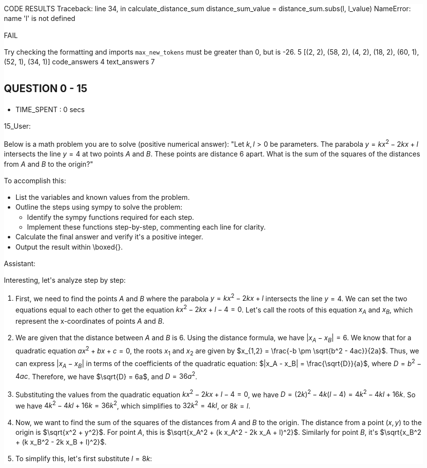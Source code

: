 CODE RESULTS Traceback: line 34, in calculate_distance_sum
    distance_sum_value = distance_sum.subs(l, l_value)
NameError: name 'l' is not defined

FAIL

Try checking the formatting and imports
`max_new_tokens` must be greater than 0, but is -26. 5
[(2, 2), (58, 2), (4, 2), (18, 2), (60, 1), (52, 1), (34, 1)]
code_answers 4 text_answers 7



## QUESTION 0 - 15 
- TIME_SPENT : 0 secs

15_User:

Below is a math problem you are to solve (positive numerical answer):
"Let $k, l > 0$ be parameters. The parabola $y = kx^2 - 2kx + l$ intersects the line $y = 4$ at two points $A$ and $B$. These points are distance 6 apart. What is the sum of the squares of the distances from $A$ and $B$ to the origin?"

To accomplish this:
- List the variables and known values from the problem.
- Outline the steps using sympy to solve the problem:
  * Identify the sympy functions required for each step.
  * Implement these functions step-by-step, commenting each line for clarity.
- Calculate the final answer and verify it's a positive integer.
- Output the result within \boxed{}.

Assistant:

Interesting, let's analyze step by step:



1. First, we need to find the points $A$ and $B$ where the parabola $y = kx^2 - 2kx + l$ intersects the line $y = 4$. We can set the two equations equal to each other to get the equation $kx^2 - 2kx + l - 4 = 0$. Let's call the roots of this equation $x_A$ and $x_B$, which represent the x-coordinates of points $A$ and $B$.

2. We are given that the distance between $A$ and $B$ is 6. Using the distance formula, we have $|x_A - x_B| = 6$. We know that for a quadratic equation $ax^2 + bx + c = 0$, the roots $x_1$ and $x_2$ are given by $x_{1,2} = \frac{-b \pm \sqrt{b^2 - 4ac}}{2a}$. Thus, we can express $|x_A - x_B|$ in terms of the coefficients of the quadratic equation: $|x_A - x_B| = \frac{\sqrt{D}}{a}$, where $D = b^2 - 4ac$. Therefore, we have $\sqrt{D} = 6a$, and $D = 36a^2$.

3. Substituting the values from the quadratic equation $kx^2 - 2kx + l - 4 = 0$, we have $D = (2k)^2 - 4k(l - 4) = 4k^2 - 4kl + 16k$. So we have $4k^2 - 4kl + 16k = 36k^2$, which simplifies to $32k^2 = 4kl$, or $8k = l$.

4. Now, we want to find the sum of the squares of the distances from $A$ and $B$ to the origin. The distance from a point $(x, y)$ to the origin is $\sqrt{x^2 + y^2}$. For point $A$, this is $\sqrt{x_A^2 + (k x_A^2 - 2k x_A + l)^2}$. Similarly for point $B$, it's $\sqrt{x_B^2 + (k x_B^2 - 2k x_B + l)^2}$.

5. To simplify this, let's first substitute $l = 8k$:
